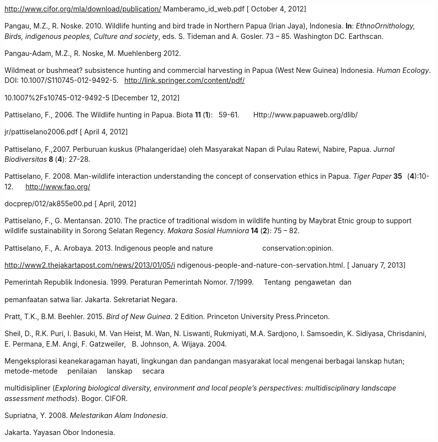 <p><a href="http://www.cifor.org/mla/download/publication/"><span class="font8">http://www.cifor.org/mla/download/publication/</span></a><span class="font8"> Mamberamo_id_web.pdf </span><span class="font7">[ October 4, 2012]</span></p>
<p><span class="font7">Pangau, M.Z., R. Noske. 2010. Wildlife hunting and bird trade in Northern Papua (Irian Jaya), Indonesia. </span><span class="font7" style="font-weight:bold;">In</span><span class="font7">: </span><span class="font7" style="font-style:italic;">EthnoOrnithology, Birds, indigenous peoples, Culture and society</span><span class="font7">, eds. S. Tideman and A. Gosler. 73 – 85. Washington DC. Earthscan.</span></p>
<p><span class="font7">Pangau-Adam, M.Z., R. Noske, M. Muehlenberg 2012.</span></p>
<p><span class="font7">Wildmeat or bushmeat? subsistence hunting and commercial harvesting in Papua (West New Guinea) Indonesia. </span><span class="font7" style="font-style:italic;">Human Ecology</span><span class="font7">. DOI: 10.1007/S110745-012-9492-5. &nbsp;&nbsp;</span><a href="http://link.springer.com/content/pdf/"><span class="font8">http://link.springer.com/content/pdf/</span></a></p>
<p><span class="font8">10.1007%2Fs10745-012-9492-5 </span><span class="font7">[December 12, 2012]</span></p>
<p><span class="font7">Pattiselano, F., 2006. The Wildlife hunting in Papua. Biota </span><span class="font7" style="font-weight:bold;">11 </span><span class="font7">(</span><span class="font7" style="font-weight:bold;">1</span><span class="font7">): &nbsp;&nbsp;59-61. &nbsp;&nbsp;&nbsp;&nbsp;&nbsp;&nbsp;Http://www.papuaweb.org/dlib/</span></p>
<p><span class="font7">jr/pattiselano2006.pdf [ April 4, 2012]</span></p>
<p><span class="font7">Pattiselano, F.,2007. Perburuan kuskus (Phalangeridae) oleh Masyarakat Napan di Pulau Ratewi, Nabire, Papua. </span><span class="font7" style="font-style:italic;">Jurnal Biodiversitas</span><span class="font7" style="font-weight:bold;"> 8 </span><span class="font7">(</span><span class="font7" style="font-weight:bold;">4</span><span class="font7">): 27-28.</span></p>
<p><span class="font7">Pattiselano, F. 2008. Man-wildlife interaction understanding the concept of conservation ethics in Papua. </span><span class="font7" style="font-style:italic;">Tiger Paper</span><span class="font7" style="font-weight:bold;"> 35 &nbsp;&nbsp;</span><span class="font7">(</span><span class="font7" style="font-weight:bold;">4</span><span class="font7">):10-12. &nbsp;&nbsp;&nbsp;&nbsp;&nbsp;</span><a href="http://www.fao.org/"><span class="font8">http://www.fao.org/</span></a></p>
<p><span class="font8">docprep/012/ak855e00.pd </span><span class="font7">[ April, 2012]</span></p>
<p><span class="font7">Pattiselano, F., G. Mentansan. 2010. The practice of traditional wisdom in wildlife hunting by Maybrat Etnic group to support wildlife sustainability in Sorong Selatan Regency. </span><span class="font7" style="font-style:italic;">Makara Sosial Humniora</span><span class="font7" style="font-weight:bold;"> 14 </span><span class="font7">(</span><span class="font7" style="font-weight:bold;">2</span><span class="font7">): 75 – 82.</span></p>
<p><span class="font7">Pattiselano, F., A. Arobaya. 2013. Indigenous people and nature &nbsp;&nbsp;&nbsp;&nbsp;&nbsp;&nbsp;&nbsp;&nbsp;&nbsp;&nbsp;&nbsp;&nbsp;&nbsp;&nbsp;&nbsp;&nbsp;&nbsp;&nbsp;&nbsp;&nbsp;&nbsp;&nbsp;&nbsp;&nbsp;conservation:opinion.</span></p>
<p><a href="http://www2.thejakartapost.com/news/2013/01/05/i"><span class="font7">http://www2.thejakartapost.com/news/2013/01/05/i</span></a><span class="font7"> ndigenous-people-and-nature-con-servation.html. [ January 7, 2013]</span></p>
<p><span class="font7">Pemerintah Republik Indonesia. 1999. Peraturan Pemerintah Nomor. 7/1999. &nbsp;&nbsp;&nbsp;&nbsp;Tentang &nbsp;pengawetan &nbsp;dan</span></p>
<p><span class="font7">pemanfaatan satwa liar. Jakarta. Sekretariat Negara.</span></p>
<p><span class="font7">Pratt, T.K., B.M. Beehler. 2015. </span><span class="font7" style="font-style:italic;">Bird of New Guinea</span><span class="font7">. 2 Edition. Princeton University Press.Princeton.</span></p>
<p><span class="font7">Sheil, D., R.K. Puri, I. Basuki, M. Van Heist, M. Wan, N. Liswanti, Rukmiyati, M.A. Sardjono, I. Samsoedin, K. Sidiyasa, Chrisdanini, E. Permana, E.M. Angi, F. Gatzweiler, &nbsp;&nbsp;B. Johnson, A. Wijaya. 2004.</span></p>
<p><span class="font7">Mengeksplorasi keanekaragaman hayati, lingkungan dan pandangan masyarakat local mengenai berbagai lanskap hutan; metode-metode &nbsp;&nbsp;&nbsp;&nbsp;penilaian &nbsp;&nbsp;&nbsp;&nbsp;lanskap &nbsp;&nbsp;&nbsp;&nbsp;secara</span></p>
<p><span class="font7">multidisipliner (</span><span class="font7" style="font-style:italic;">Exploring biological diversity, environment and local people’s perspectives: multidisciplinary landscape assessment methods</span><span class="font7">). Bogor. CIFOR.</span></p>
<p><span class="font7">Supriatna, Y. 2008. </span><span class="font7" style="font-style:italic;">Melestarikan Alam Indonesia</span><span class="font7">.</span></p>
<p><span class="font7">Jakarta. Yayasan Obor Indonesia.</span></p>